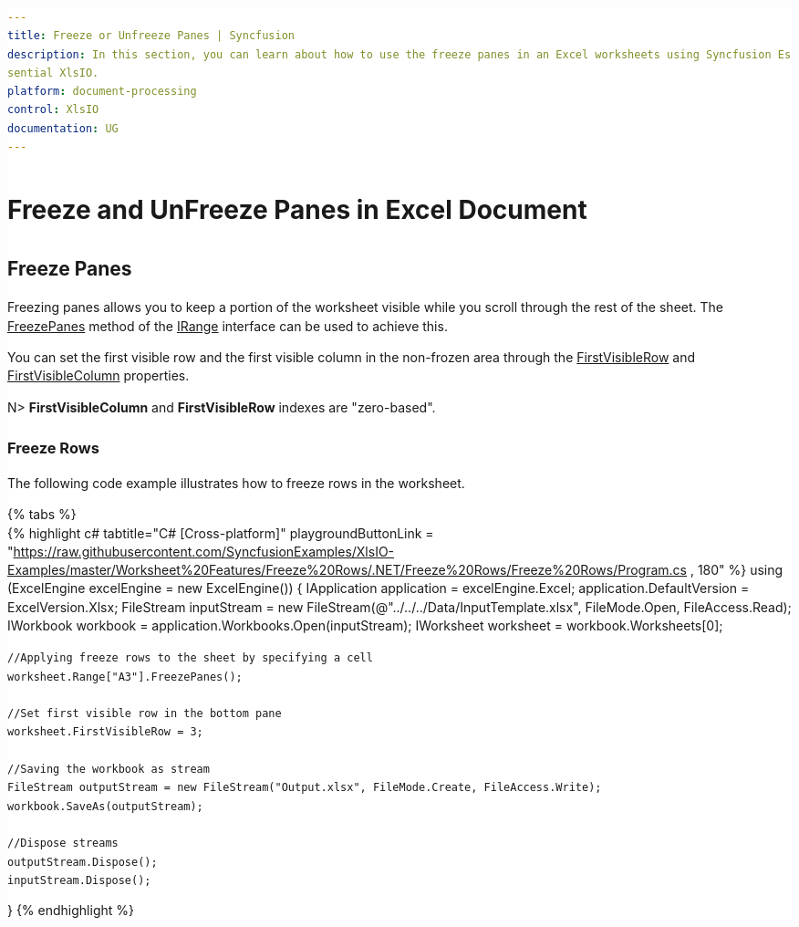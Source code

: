```yaml
---
title: Freeze or Unfreeze Panes | Syncfusion
description: In this section, you can learn about how to use the freeze panes in an Excel worksheets using Syncfusion Essential XlsIO.
platform: document-processing
control: XlsIO
documentation: UG
---
```


# Freeze and UnFreeze Panes in Excel Document

## Freeze Panes

Freezing panes allows you to keep a portion of the worksheet visible while you scroll through the rest of the sheet. The [FreezePanes](https://help.syncfusion.com/cr/document-processing/Syncfusion.XlsIO.IRange.html#Syncfusion_XlsIO_IRange_FreezePanes) method of the [IRange](https://help.syncfusion.com/cr/document-processing/Syncfusion.XlsIO.IRange.html) interface can be used to achieve this.

You can set the first visible row and the first visible column in the non-frozen area through the [FirstVisibleRow](https://help.syncfusion.com/cr/document-processing/Syncfusion.XlsIO.IWorksheet.html#Syncfusion_XlsIO_IWorksheet_FirstVisibleRow) and [FirstVisibleColumn](https://help.syncfusion.com/cr/document-processing/Syncfusion.XlsIO.IWorksheet.html#Syncfusion_XlsIO_IWorksheet_FirstVisibleColumn) properties.

N> **FirstVisibleColumn** and **FirstVisibleRow** indexes are "zero-based".

### Freeze Rows

The following code example illustrates how to freeze rows in the worksheet.

{% tabs %}  
{% highlight c# tabtitle="C# [Cross-platform]" playgroundButtonLink = "https://raw.githubusercontent.com/SyncfusionExamples/XlsIO-Examples/master/Worksheet%20Features/Freeze%20Rows/.NET/Freeze%20Rows/Freeze%20Rows/Program.cs , 180" %}
using (ExcelEngine excelEngine = new ExcelEngine())
{
    IApplication application = excelEngine.Excel;
    application.DefaultVersion = ExcelVersion.Xlsx;
    FileStream inputStream = new FileStream(@"../../../Data/InputTemplate.xlsx", FileMode.Open, FileAccess.Read);
    IWorkbook workbook = application.Workbooks.Open(inputStream);
    IWorksheet worksheet = workbook.Worksheets[0];

    //Applying freeze rows to the sheet by specifying a cell
    worksheet.Range["A3"].FreezePanes();

    //Set first visible row in the bottom pane
    worksheet.FirstVisibleRow = 3;

    //Saving the workbook as stream
    FileStream outputStream = new FileStream("Output.xlsx", FileMode.Create, FileAccess.Write);
    workbook.SaveAs(outputStream);

    //Dispose streams
    outputStream.Dispose();
    inputStream.Dispose();
}
{% endhighlight %}
